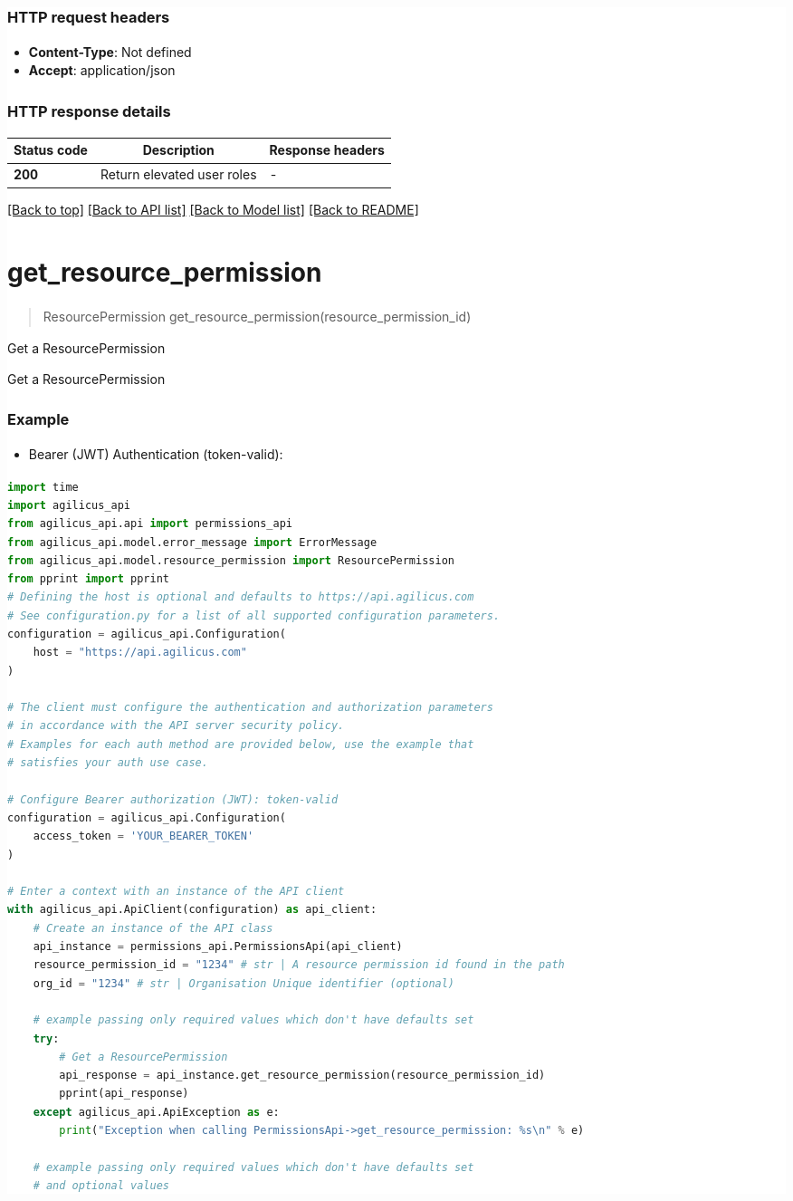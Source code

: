### HTTP request headers

 - **Content-Type**: Not defined
 - **Accept**: application/json


### HTTP response details
| Status code | Description | Response headers |
|-------------|-------------|------------------|
**200** | Return elevated user roles |  -  |

[[Back to top]](#) [[Back to API list]](../README.md#documentation-for-api-endpoints) [[Back to Model list]](../README.md#documentation-for-models) [[Back to README]](../README.md)

# **get_resource_permission**
> ResourcePermission get_resource_permission(resource_permission_id)

Get a ResourcePermission

Get a ResourcePermission

### Example

* Bearer (JWT) Authentication (token-valid):
```python
import time
import agilicus_api
from agilicus_api.api import permissions_api
from agilicus_api.model.error_message import ErrorMessage
from agilicus_api.model.resource_permission import ResourcePermission
from pprint import pprint
# Defining the host is optional and defaults to https://api.agilicus.com
# See configuration.py for a list of all supported configuration parameters.
configuration = agilicus_api.Configuration(
    host = "https://api.agilicus.com"
)

# The client must configure the authentication and authorization parameters
# in accordance with the API server security policy.
# Examples for each auth method are provided below, use the example that
# satisfies your auth use case.

# Configure Bearer authorization (JWT): token-valid
configuration = agilicus_api.Configuration(
    access_token = 'YOUR_BEARER_TOKEN'
)

# Enter a context with an instance of the API client
with agilicus_api.ApiClient(configuration) as api_client:
    # Create an instance of the API class
    api_instance = permissions_api.PermissionsApi(api_client)
    resource_permission_id = "1234" # str | A resource permission id found in the path
    org_id = "1234" # str | Organisation Unique identifier (optional)

    # example passing only required values which don't have defaults set
    try:
        # Get a ResourcePermission
        api_response = api_instance.get_resource_permission(resource_permission_id)
        pprint(api_response)
    except agilicus_api.ApiException as e:
        print("Exception when calling PermissionsApi->get_resource_permission: %s\n" % e)

    # example passing only required values which don't have defaults set
    # and optional values
```